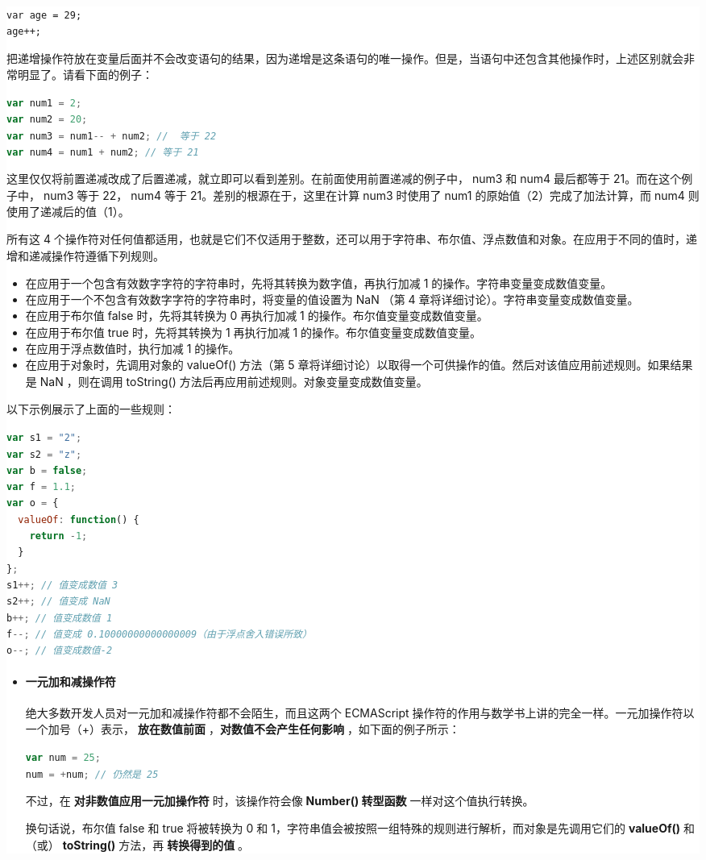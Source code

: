   ```
  var age = 29;
  age++;
  ```
  把递增操作符放在变量后面并不会改变语句的结果，因为递增是这条语句的唯一操作。但是，当语句中还包含其他操作时，上述区别就会非常明显了。请看下面的例子：

  ```js
  var num1 = 2;
  var num2 = 20;
  var num3 = num1-- + num2; //  等于 22
  var num4 = num1 + num2; // 等于 21
  ```
  这里仅仅将前置递减改成了后置递减，就立即可以看到差别。在前面使用前置递减的例子中， num3 和 num4 最后都等于 21。而在这个例子中， num3 等于 22， num4 等于 21。差别的根源在于，这里在计算 num3 时使用了 num1 的原始值（2）完成了加法计算，而 num4 则使用了递减后的值（1）。

  所有这 4 个操作符对任何值都适用，也就是它们不仅适用于整数，还可以用于字符串、布尔值、浮点数值和对象。在应用于不同的值时，递增和递减操作符遵循下列规则。

  - 在应用于一个包含有效数字字符的字符串时，先将其转换为数字值，再执行加减 1 的操作。字符串变量变成数值变量。
  - 在应用于一个不包含有效数字字符的字符串时，将变量的值设置为 NaN （第 4 章将详细讨论）。字符串变量变成数值变量。
  - 在应用于布尔值 false 时，先将其转换为 0 再执行加减 1 的操作。布尔值变量变成数值变量。
  - 在应用于布尔值 true 时，先将其转换为 1 再执行加减 1 的操作。布尔值变量变成数值变量。
  - 在应用于浮点数值时，执行加减 1 的操作。
  - 在应用于对象时，先调用对象的 valueOf() 方法（第 5 章将详细讨论）以取得一个可供操作的值。然后对该值应用前述规则。如果结果是 NaN ，则在调用 toString() 方法后再应用前述规则。对象变量变成数值变量。

  以下示例展示了上面的一些规则：

  ```js
  var s1 = "2";
  var s2 = "z";
  var b = false;
  var f = 1.1;
  var o = {
    valueOf: function() {
      return -1;
    }
  };
  s1++; // 值变成数值 3
  s2++; // 值变成 NaN
  b++; // 值变成数值 1
  f--; // 值变成 0.10000000000000009（由于浮点舍入错误所致）
  o--; // 值变成数值-2
  ```
- #### 一元加和减操作符

  绝大多数开发人员对一元加和减操作符都不会陌生，而且这两个 ECMAScript 操作符的作用与数学书上讲的完全一样。一元加操作符以一个加号（+）表示， **放在数值前面** ，**对数值不会产生任何影响** ，如下面的例子所示：

  ```js
  var num = 25;
  num = +num; // 仍然是 25
  ```
  不过，在 **对非数值应用一元加操作符** 时，该操作符会像 **Number() 转型函数** 一样对这个值执行转换。

  换句话说，布尔值 false 和 true 将被转换为 0 和 1，字符串值会被按照一组特殊的规则进行解析，而对象是先调用它们的 **valueOf()** 和（或） **toString()** 方法，再 **转换得到的值** 。
